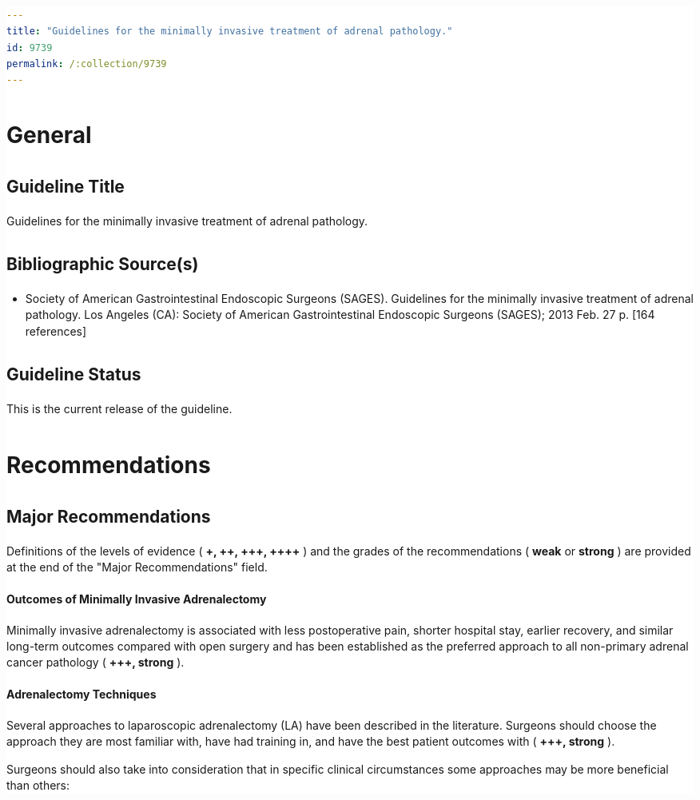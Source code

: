 ```yaml
---
title: "Guidelines for the minimally invasive treatment of adrenal pathology."
id: 9739
permalink: /:collection/9739
---
```


# General

## Guideline Title

Guidelines for the minimally invasive treatment of adrenal pathology.

## Bibliographic Source(s)

- Society of American Gastrointestinal Endoscopic Surgeons (SAGES). Guidelines for the minimally invasive treatment of adrenal pathology. Los Angeles (CA): Society of American Gastrointestinal Endoscopic Surgeons (SAGES); 2013 Feb. 27 p. [164 references]

## Guideline Status



This is the current release of the guideline.

# Recommendations

## Major Recommendations



Definitions of the levels of evidence ( **+, ++, +++, ++++** ) and the grades of the recommendations ( **weak** or **strong** ) are provided at the end of the "Major Recommendations" field. 


####  Outcomes of Minimally Invasive Adrenalectomy 


Minimally invasive adrenalectomy is associated with less postoperative pain, shorter hospital stay, earlier recovery, and similar long-term outcomes compared with open surgery and has been established as the preferred approach to all non-primary adrenal cancer pathology ( **+++, strong** ). 


####  Adrenalectomy Techniques 


Several approaches to laparoscopic adrenalectomy (LA) have been described in the literature. Surgeons should choose the approach they are most familiar with, have had training in, and have the best patient outcomes with ( **+++, strong** ). 


Surgeons should also take into consideration that in specific clinical circumstances some approaches may be more beneficial than others: 
